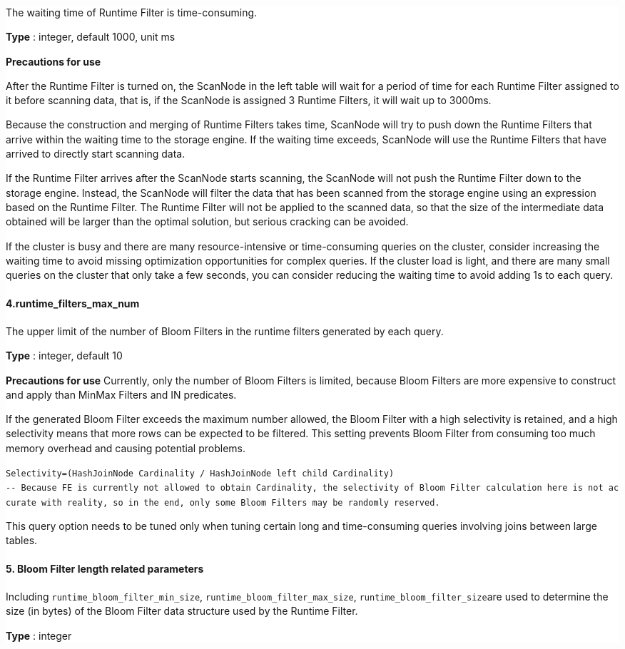 The waiting time of Runtime Filter is time-consuming.

**Type** : integer, default 1000, unit ms

**Precautions for use**

After the Runtime Filter is turned on, the ScanNode in the left table will wait for a period of time for each Runtime Filter assigned to it before scanning data, that is, if the ScanNode is assigned 3 Runtime Filters, it will wait up to 3000ms.

Because the construction and merging of Runtime Filters takes time, ScanNode will try to push down the Runtime Filters that arrive within the waiting time to the storage engine. If the waiting time exceeds, ScanNode will use the Runtime Filters that have arrived to directly start scanning data.

If the Runtime Filter arrives after the ScanNode starts scanning, the ScanNode will not push the Runtime Filter down to the storage engine. Instead, the ScanNode will filter the data that has been scanned from the storage engine using an expression based on the Runtime Filter. The Runtime Filter will not be applied to the scanned data, so that the size of the intermediate data obtained will be larger than the optimal solution, but serious cracking can be avoided.

If the cluster is busy and there are many resource-intensive or time-consuming queries on the cluster, consider increasing the waiting time to avoid missing optimization opportunities for complex queries. If the cluster load is light, and there are many small queries on the cluster that only take a few seconds, you can consider reducing the waiting time to avoid adding 1s to each query.

#### 4.runtime_filters_max_num

The upper limit of the number of Bloom Filters in the runtime filters generated by each query.

**Type** : integer, default 10

**Precautions for use** Currently, only the number of Bloom Filters is limited, because Bloom Filters are more expensive to construct and apply than MinMax Filters and IN predicates.

If the generated Bloom Filter exceeds the maximum number allowed, the Bloom Filter with a high selectivity is retained, and a high selectivity means that more rows can be expected to be filtered. This setting prevents Bloom Filter from consuming too much memory overhead and causing potential problems.

```text
Selectivity=(HashJoinNode Cardinality / HashJoinNode left child Cardinality)
-- Because FE is currently not allowed to obtain Cardinality, the selectivity of Bloom Filter calculation here is not accurate with reality, so in the end, only some Bloom Filters may be randomly reserved.
```



This query option needs to be tuned only when tuning certain long and time-consuming queries involving joins between large tables.

#### 5. Bloom Filter length related parameters

Including `runtime_bloom_filter_min_size`, `runtime_bloom_filter_max_size`, `runtime_bloom_filter_size`are used to determine the size (in bytes) of the Bloom Filter data structure used by the Runtime Filter.

**Type** : integer
